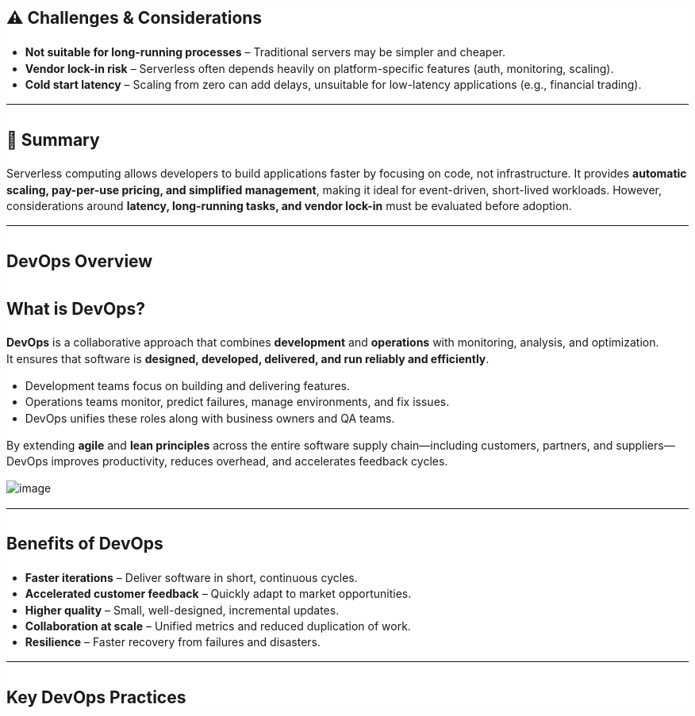 
## ⚠️ Challenges & Considerations  
- **Not suitable for long-running processes** – Traditional servers may be simpler and cheaper.  
- **Vendor lock-in risk** – Serverless often depends heavily on platform-specific features (auth, monitoring, scaling).  
- **Cold start latency** – Scaling from zero can add delays, unsuitable for low-latency applications (e.g., financial trading).  

---

## 🎯 Summary  
Serverless computing allows developers to build applications faster by focusing on code, not infrastructure. It provides **automatic scaling, pay-per-use pricing, and simplified management**, making it ideal for event-driven, short-lived workloads. However, considerations around **latency, long-running tasks, and vendor lock-in** must be evaluated before adoption.  


---

## DevOps Overview

## What is DevOps?

**DevOps** is a collaborative approach that combines **development** and **operations** with monitoring, analysis, and optimization.  
It ensures that software is **designed, developed, delivered, and run reliably and efficiently**.  

- Development teams focus on building and delivering features.  
- Operations teams monitor, predict failures, manage environments, and fix issues.  
- DevOps unifies these roles along with business owners and QA teams.  

By extending **agile** and **lean principles** across the entire software supply chain—including customers, partners, and suppliers—DevOps improves productivity, reduces overhead, and accelerates feedback cycles.


<img width="329" height="306" alt="image" src="https://github.com/user-attachments/assets/1381e396-ce4f-44dd-96a6-8f4139daefb5" />


---

## Benefits of DevOps

- **Faster iterations** – Deliver software in short, continuous cycles.  
- **Accelerated customer feedback** – Quickly adapt to market opportunities.  
- **Higher quality** – Small, well-designed, incremental updates.  
- **Collaboration at scale** – Unified metrics and reduced duplication of work.  
- **Resilience** – Faster recovery from failures and disasters.  

---

## Key DevOps Practices
